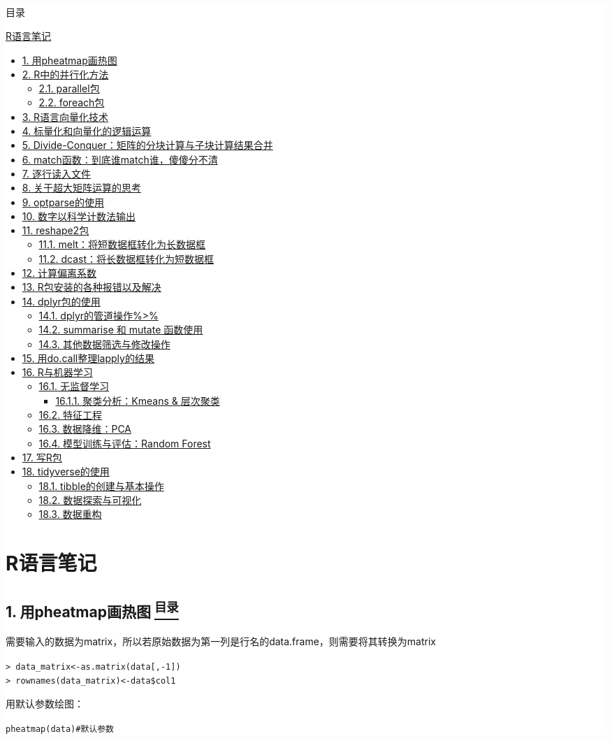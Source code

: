 <a name="content">目录</a>

[R语言笔记](#title)
- [1. 用pheatmap画热图](#use-pheatmap)
- [2. R中的并行化方法](#r-parallel)
    - [2.1. parallel包](#r-parallel-parallel-package)
    - [2.2. foreach包](#r-parallel-foreach-package)
- [3. R语言向量化技术](#r-vectorization-technology)
- [4. 标量化和向量化的逻辑运算](#scalarization-and-vectorization-for-logic-operation)
- [5. Divide-Conquer：矩阵的分块计算与子块计算结果合并](#divide-conquer-in-calc-large-matrix)
- [6. match函数：到底谁match谁，傻傻分不清](#how-to-use-match-function)
- [7. 逐行读入文件](#read-one-line-each-time)
- [8. 关于超大矩阵运算的思考](#think-of-vast-matrix)
- [9. optparse的使用](#usage-of-optparse)
- [10. 数字以科学计数法输出](#output-number-in-scientific-method)
- [11. reshape2包](#use-reshape2)
  - [11.1. melt：将短数据框转化为长数据框](#reshape2-melt)
  - [11.2. dcast：将长数据框转化为短数据框](#reshape2-dcast)
- [12. 计算偏离系数](#calculate-Asymmetry-coefficient)
- [13. R包安装的各种报错以及解决](#deal-with-package-install)
- [14. dplyr包的使用](#use-dplyr)
  - [14.1. dplyr的管道操作%>%](#dplyr-pipe)
  - [14.2. summarise 和 mutate 函数使用](#dplyr-summarise-and-mutate)
  - [14.3. 其他数据筛选与修改操作](#dplyr-other-utility)
- [15. 用do.call整理lapply的结果](#reshape-output-from-lapply)
- [16. R与机器学习](#R-machine-learning)
  - [16.1. 无监督学习](#R-machine-learning-unsupervised)
    - [16.1.1. 聚类分析：Kmeans & 层次聚类](#R-machine-learning-unsupervised-clustering)
  - [16.2. 特征工程](#R-machine-learning-feature-engineering)
  - [16.3. 数据降维：PCA](#R-machine-learning-dimension-reduction)
  - [16.4. 模型训练与评估：Random Forest](#R-machine-learning-randforest-train-evaluation)
- [17. 写R包](#code-r-package)
- [18. tidyverse的使用](#use-tidyverse)
  - [18.1. tibble的创建与基本操作](#tidyverse-operate-tibble)
  - [18.2. 数据探索与可视化](#tidyverse-data-exploration-plot)
  - [18.3. 数据重构](#tidyverse-reshape-data)



<h1 name="title">R语言笔记</h1>

<a name="use-pheatmap"><h2>1. 用pheatmap画热图 [<sup>目录</sup>](#content)</h2></a>

需要输入的数据为matrix，所以若原始数据为第一列是行名的data.frame，则需要将其转换为matrix

```
> data_matrix<-as.matrix(data[,-1])
> rownames(data_matrix)<-data$col1
```

用默认参数绘图：

```
pheatmap(data)#默认参数
```
